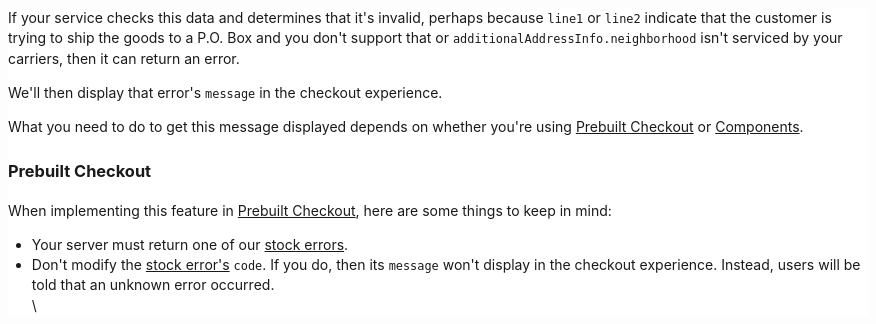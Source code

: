 If your service checks this data and determines that it's invalid, perhaps because `line1` or `line2` indicate that the customer is trying to ship the goods to a P.O. Box and you don't support that or `additionalAddressInfo.neighborhood` isn't serviced by your carriers, then it can return an error.&#x20;

We'll then display that error's `message` in the checkout experience.&#x20;

What you need to do to get this message displayed depends on whether you're using [Prebuilt Checkout](using-a-shipping-endpoint.md#prebuilt-checkout) or [Components](using-a-shipping-endpoint.md#components).

### Prebuilt Checkout

When implementing this feature in [Prebuilt Checkout](drop-in-checkout.md), here are some things to keep in mind:

* Your server must return one of our [stock errors](using-a-shipping-endpoint.md#stock-errors).&#x20;
*   Don't modify the [stock error's](using-a-shipping-endpoint.md#stock-errors) `code`. If you do, then its `message` won't display in the checkout experience. Instead, users will be told that an unknown error occurred.\
    \

